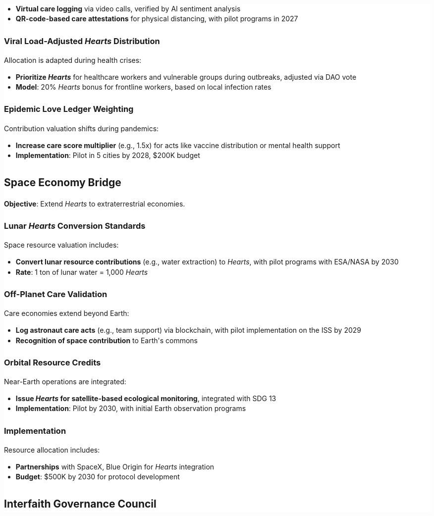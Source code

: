 - **Virtual care logging** via video calls, verified by AI sentiment analysis
- **QR-code-based care attestations** for physical distancing, with pilot programs in 2027

### Viral Load-Adjusted *Hearts* Distribution

Allocation is adapted during health crises:

- **Prioritize *Hearts*** for healthcare workers and vulnerable groups during outbreaks, adjusted via DAO vote
- **Model**: 20% *Hearts* bonus for frontline workers, based on local infection rates

### Epidemic Love Ledger Weighting

Contribution valuation shifts during pandemics:

- **Increase care score multiplier** (e.g., 1.5x) for acts like vaccine distribution or mental health support
- **Implementation**: Pilot in 5 cities by 2028, $200K budget

## <a id="space-economy"></a>Space Economy Bridge

**Objective**: Extend *Hearts* to extraterrestrial economies.

### Lunar *Hearts* Conversion Standards

Space resource valuation includes:

- **Convert lunar resource contributions** (e.g., water extraction) to *Hearts*, with pilot programs with ESA/NASA by 2030
- **Rate**: 1 ton of lunar water = 1,000 *Hearts*

### Off-Planet Care Validation

Care economies extend beyond Earth:

- **Log astronaut care acts** (e.g., team support) via blockchain, with pilot implementation on the ISS by 2029
- **Recognition of space contribution** to Earth's commons

### Orbital Resource Credits

Near-Earth operations are integrated:

- **Issue *Hearts* for satellite-based ecological monitoring**, integrated with SDG 13
- **Implementation**: Pilot by 2030, with initial Earth observation programs

### Implementation

Resource allocation includes:

- **Partnerships** with SpaceX, Blue Origin for *Hearts* integration
- **Budget**: $500K by 2030 for protocol development

## <a id="interfaith-governance"></a>Interfaith Governance Council
